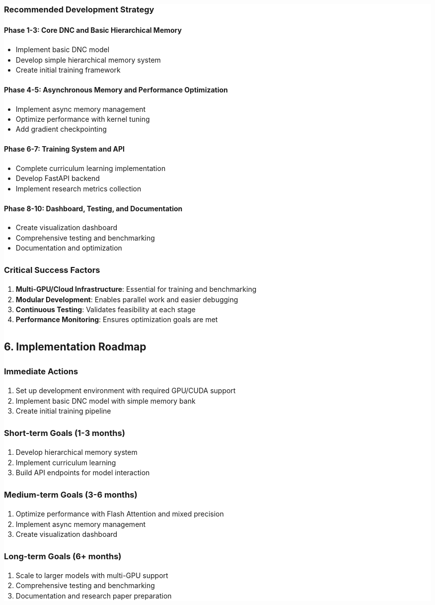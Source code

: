 ### Recommended Development Strategy

#### Phase 1-3: Core DNC and Basic Hierarchical Memory
- Implement basic DNC model
- Develop simple hierarchical memory system
- Create initial training framework

#### Phase 4-5: Asynchronous Memory and Performance Optimization
- Implement async memory management
- Optimize performance with kernel tuning
- Add gradient checkpointing

#### Phase 6-7: Training System and API
- Complete curriculum learning implementation
- Develop FastAPI backend
- Implement research metrics collection

#### Phase 8-10: Dashboard, Testing, and Documentation
- Create visualization dashboard
- Comprehensive testing and benchmarking
- Documentation and optimization

### Critical Success Factors
1. **Multi-GPU/Cloud Infrastructure**: Essential for training and benchmarking
2. **Modular Development**: Enables parallel work and easier debugging
3. **Continuous Testing**: Validates feasibility at each stage
4. **Performance Monitoring**: Ensures optimization goals are met

## 6. Implementation Roadmap

### Immediate Actions
1. Set up development environment with required GPU/CUDA support
2. Implement basic DNC model with simple memory bank
3. Create initial training pipeline

### Short-term Goals (1-3 months)
1. Develop hierarchical memory system
2. Implement curriculum learning
3. Build API endpoints for model interaction

### Medium-term Goals (3-6 months)
1. Optimize performance with Flash Attention and mixed precision
2. Implement async memory management
3. Create visualization dashboard

### Long-term Goals (6+ months)
1. Scale to larger models with multi-GPU support
2. Comprehensive testing and benchmarking
3. Documentation and research paper preparation